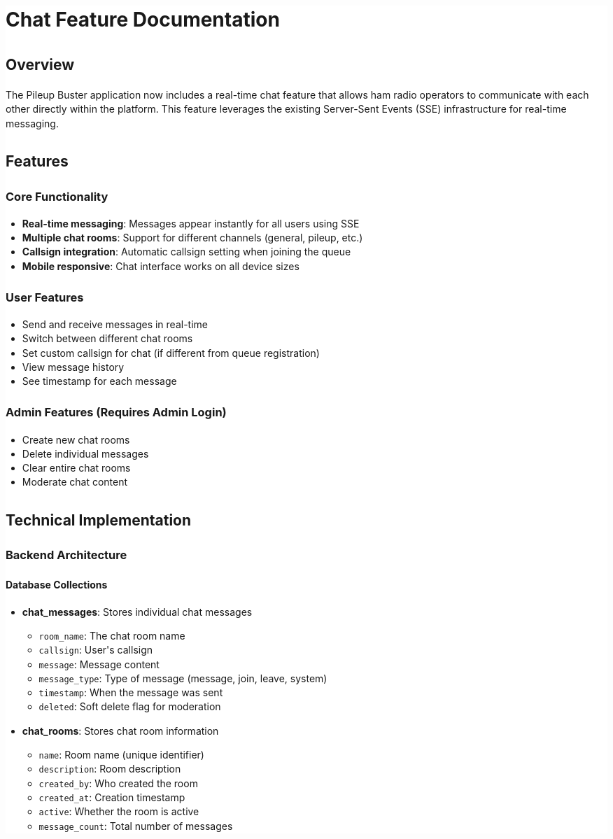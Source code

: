 # Chat Feature Documentation

## Overview

The Pileup Buster application now includes a real-time chat feature that allows ham radio operators to communicate with each other directly within the platform. This feature leverages the existing Server-Sent Events (SSE) infrastructure for real-time messaging.

## Features

### Core Functionality
- **Real-time messaging**: Messages appear instantly for all users using SSE
- **Multiple chat rooms**: Support for different channels (general, pileup, etc.)
- **Callsign integration**: Automatic callsign setting when joining the queue
- **Mobile responsive**: Chat interface works on all device sizes

### User Features
- Send and receive messages in real-time
- Switch between different chat rooms
- Set custom callsign for chat (if different from queue registration)
- View message history
- See timestamp for each message

### Admin Features (Requires Admin Login)
- Create new chat rooms
- Delete individual messages
- Clear entire chat rooms
- Moderate chat content

## Technical Implementation

### Backend Architecture

#### Database Collections
- **chat_messages**: Stores individual chat messages
  - `room_name`: The chat room name
  - `callsign`: User's callsign
  - `message`: Message content
  - `message_type`: Type of message (message, join, leave, system)
  - `timestamp`: When the message was sent
  - `deleted`: Soft delete flag for moderation

- **chat_rooms**: Stores chat room information
  - `name`: Room name (unique identifier)
  - `description`: Room description
  - `created_by`: Who created the room
  - `created_at`: Creation timestamp
  - `active`: Whether the room is active
  - `message_count`: Total number of messages

